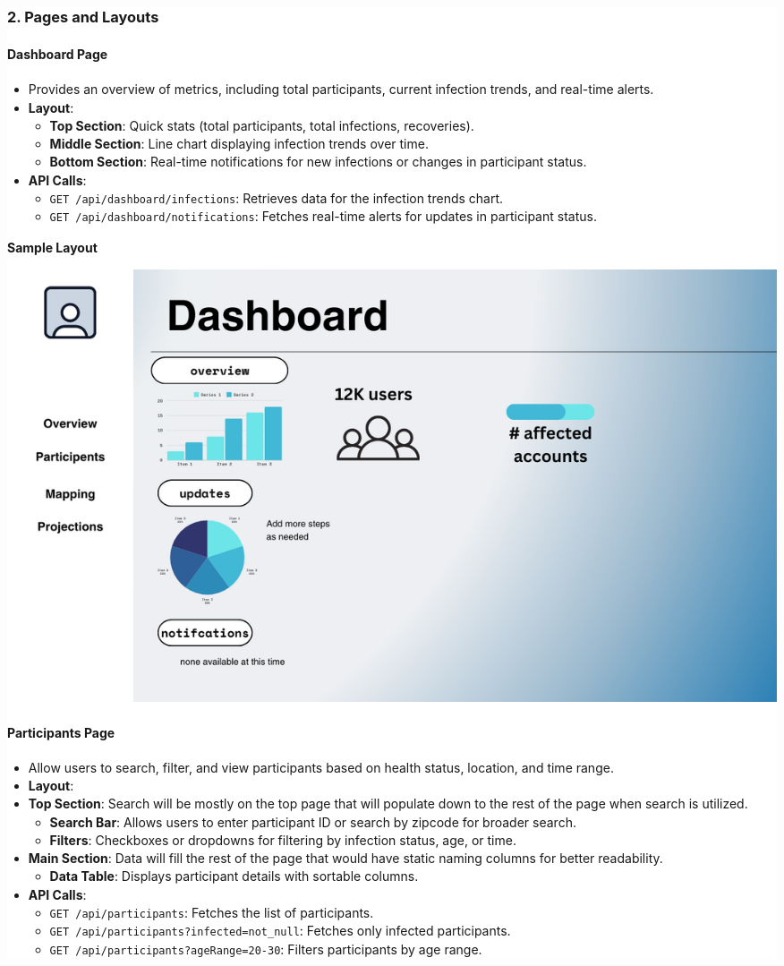 ### 2. Pages and Layouts

#### **Dashboard Page**
- Provides an overview of metrics, including total participants, current infection trends, and real-time alerts.
- **Layout**:
  - **Top Section**: Quick stats (total participants, total infections, recoveries).
  - **Middle Section**: Line chart displaying infection trends over time.
  - **Bottom Section**: Real-time notifications for new infections or changes in participant status.
- **API Calls**:
  - `GET /api/dashboard/infections`: Retrieves data for the infection trends chart.
  - `GET /api/dashboard/notifications`: Fetches real-time alerts for updates in participant status.

**Sample Layout**

![Dashboard](dashboard.png)

#### **Participants Page**
- Allow users to search, filter, and view participants based on health status, location, and time range.
- **Layout**:
- **Top Section**: Search will be mostly on the top page that will populate down to the rest of the page when search is utilized.
  - **Search Bar**: Allows users to enter participant ID or search by zipcode for broader search.
  - **Filters**: Checkboxes or dropdowns for filtering by infection status, age, or time.
- **Main Section**: Data will fill the rest of the page that would have static naming columns for better readability.
  - **Data Table**: Displays participant details with sortable columns.
- **API Calls**:
  - `GET /api/participants`: Fetches the list of participants.
  - `GET /api/participants?infected=not_null`: Fetches only infected participants.
  - `GET /api/participants?ageRange=20-30`: Filters participants by age range.
